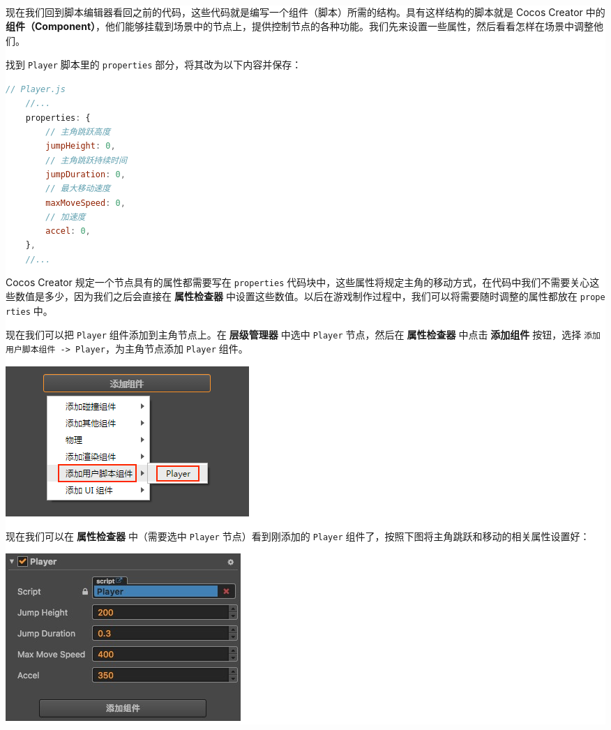 现在我们回到脚本编辑器看回之前的代码，这些代码就是编写一个组件（脚本）所需的结构。具有这样结构的脚本就是 Cocos Creator 中的 **组件（Component）**，他们能够挂载到场景中的节点上，提供控制节点的各种功能。我们先来设置一些属性，然后看看怎样在场景中调整他们。

找到 `Player` 脚本里的 `properties` 部分，将其改为以下内容并保存：

```js
// Player.js
    //...
    properties: {
        // 主角跳跃高度
        jumpHeight: 0,
        // 主角跳跃持续时间
        jumpDuration: 0,
        // 最大移动速度
        maxMoveSpeed: 0,
        // 加速度
        accel: 0,
    },
    //...
```

Cocos Creator 规定一个节点具有的属性都需要写在 `properties` 代码块中，这些属性将规定主角的移动方式，在代码中我们不需要关心这些数值是多少，因为我们之后会直接在 **属性检查器** 中设置这些数值。以后在游戏制作过程中，我们可以将需要随时调整的属性都放在 `properties` 中。

现在我们可以把 `Player` 组件添加到主角节点上。在 **层级管理器** 中选中 `Player` 节点，然后在 **属性检查器** 中点击 **添加组件** 按钮，选择 `添加用户脚本组件 -> Player`，为主角节点添加 `Player` 组件。

![add player component](quick-start/add_player_component.png)

现在我们可以在 **属性检查器** 中（需要选中 `Player` 节点）看到刚添加的 `Player` 组件了，按照下图将主角跳跃和移动的相关属性设置好：

![player properties](quick-start/player_properties.png)
